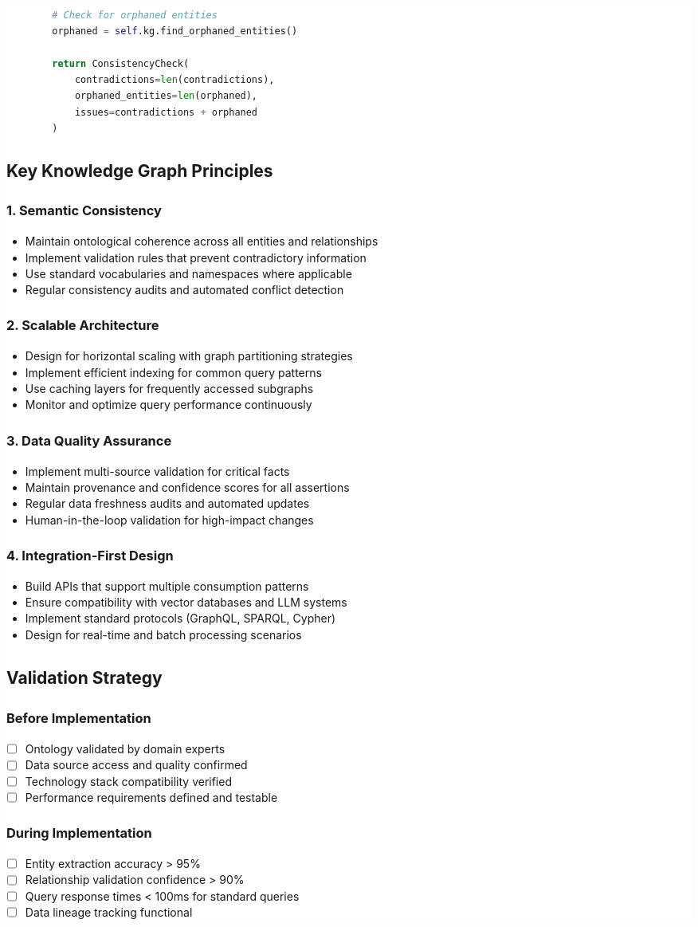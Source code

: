    ```python
           # Check for orphaned entities
           orphaned = self.kg.find_orphaned_entities()
           
           return ConsistencyCheck(
               contradictions=len(contradictions),
               orphaned_entities=len(orphaned),
               issues=contradictions + orphaned
           )
   ```

## Key Knowledge Graph Principles

### 1. **Semantic Consistency**
- Maintain ontological coherence across all entities and relationships
- Implement validation rules that prevent contradictory information
- Use standard vocabularies and namespaces where applicable
- Regular consistency audits and automated conflict detection

### 2. **Scalable Architecture**
- Design for horizontal scaling with graph partitioning strategies
- Implement efficient indexing for common query patterns
- Use caching layers for frequently accessed subgraphs
- Monitor and optimize query performance continuously

### 3. **Data Quality Assurance**
- Implement multi-source validation for critical facts
- Maintain provenance and confidence scores for all assertions
- Regular data freshness audits and automated updates
- Human-in-the-loop validation for high-impact changes

### 4. **Integration-First Design**
- Build APIs that support multiple consumption patterns
- Ensure compatibility with vector databases and LLM systems
- Implement standard protocols (GraphQL, SPARQL, Cypher)
- Design for real-time and batch processing scenarios

## Validation Strategy

### Before Implementation
- [ ] Ontology validated by domain experts
- [ ] Data source access and quality confirmed
- [ ] Technology stack compatibility verified
- [ ] Performance requirements defined and testable

### During Implementation
- [ ] Entity extraction accuracy > 95%
- [ ] Relationship validation confidence > 90%
- [ ] Query response times < 100ms for standard queries
- [ ] Data lineage tracking functional
